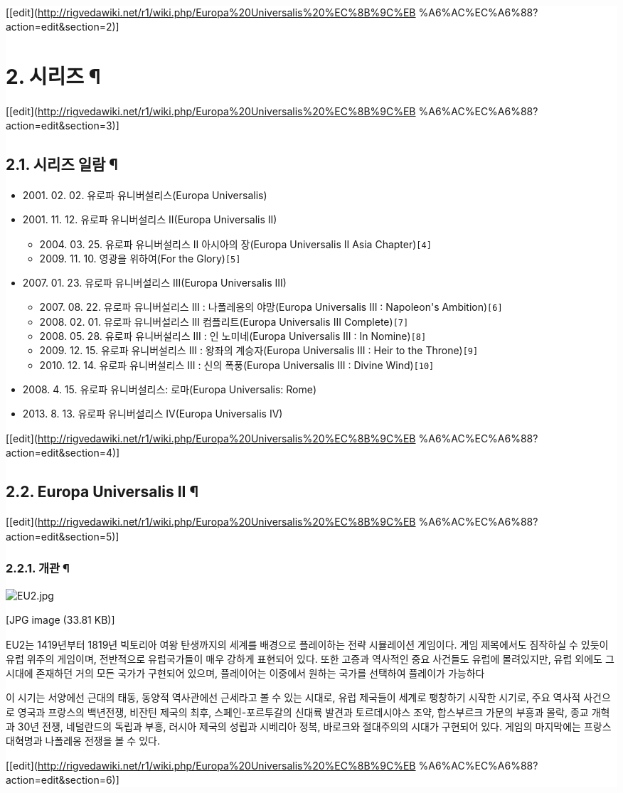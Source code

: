   

[[edit](http://rigvedawiki.net/r1/wiki.php/Europa%20Universalis%20%EC%8B%9C%EB
%A6%AC%EC%A6%88?action=edit&section=2)]

# 2. 시리즈 ¶

[[edit](http://rigvedawiki.net/r1/wiki.php/Europa%20Universalis%20%EC%8B%9C%EB
%A6%AC%EC%A6%88?action=edit&section=3)]

## 2.1. 시리즈 일람 ¶

  * 2001\. 02. 02. 유로파 유니버설리스(Europa Universalis)
  * 2001\. 11. 12. 유로파 유니버설리스 II(Europa Universalis II)  

    * 2004\. 03. 25. 유로파 유니버설리스 II 아시아의 장(Europa Universalis II Asia Chapter)`[4]`
    * 2009\. 11. 10. 영광을 위하여(For the Glory)`[5]`
  * 2007\. 01. 23. 유로파 유니버설리스 III(Europa Universalis III)  

    * 2007\. 08. 22. 유로파 유니버설리스 III : 나폴레옹의 야망(Europa Universalis III : Napoleon's Ambition)`[6]`
    * 2008\. 02. 01. 유로파 유니버설리스 III 컴플리트(Europa Universalis III Complete)`[7]`
    * 2008\. 05. 28. 유로파 유니버설리스 III : 인 노미네(Europa Universalis III : In Nomine)`[8]`
    * 2009\. 12. 15. 유로파 유니버설리스 III : 왕좌의 계승자(Europa Universalis III : Heir to the Throne)`[9]`
    * 2010\. 12. 14. 유로파 유니버설리스 III : 신의 폭풍(Europa Universalis III : Divine Wind)`[10]`
  * 2008\. 4. 15. 유로파 유니버설리스: 로마(Europa Universalis: Rome)
  * 2013\. 8. 13. 유로파 유니버설리스 IV(Europa Universalis IV)

[[edit](http://rigvedawiki.net/r1/wiki.php/Europa%20Universalis%20%EC%8B%9C%EB
%A6%AC%EC%A6%88?action=edit&section=4)]

## 2.2. Europa Universalis II ¶

[[edit](http://rigvedawiki.net/r1/wiki.php/Europa%20Universalis%20%EC%8B%9C%EB
%A6%AC%EC%A6%88?action=edit&section=5)]

### 2.2.1. 개관 ¶

![EU2.jpg](//rv.wkcdn.net/http://rigvedawiki.net/r1/pds/EU2.jpg)

[JPG image (33.81 KB)]

EU2는 1419년부터 1819년 빅토리아 여왕 탄생까지의 세계를 배경으로 플레이하는 전략 시뮬레이션 게임이다. 게임 제목에서도 짐작하실 수
있듯이 유럽 위주의 게임이며, 전반적으로 유럽국가들이 매우 강하게 표현되어 있다. 또한 고증과 역사적인 중요 사건들도 유럽에 몰려있지만,
유럽 외에도 그 시대에 존재하던 거의 모든 국가가 구현되어 있으며, 플레이어는 이중에서 원하는 국가를 선택하여 플레이가 가능하다

  

이 시기는 서양에선 근대의 태동, 동양적 역사관에선 근세라고 볼 수 있는 시대로, 유럽 제국들이 세계로 팽창하기 시작한 시기로, 주요 역사적
사건으로 영국과 프랑스의 백년전쟁, 비잔틴 제국의 최후, 스페인-포르투갈의 신대륙 발견과 토르데시야스 조약, 합스부르크 가문의 부흥과 몰락,
종교 개혁과 30년 전쟁, 네덜란드의 독립과 부흥, 러시아 제국의 성립과 시베리아 정복, 바로크와 절대주의의 시대가 구현되어 있다. 게임의
마지막에는 프랑스 대혁명과 나폴레옹 전쟁을 볼 수 있다.

  

[[edit](http://rigvedawiki.net/r1/wiki.php/Europa%20Universalis%20%EC%8B%9C%EB
%A6%AC%EC%A6%88?action=edit&section=6)]
